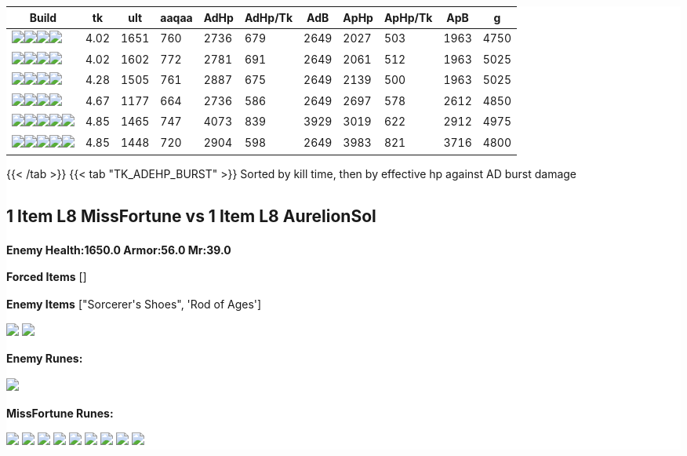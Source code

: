 



 Build |tk|ult|aaqaa|AdHp|AdHp/Tk|AdB|ApHp|ApHp/Tk|ApB|g
-|-|-|-|-|-|-|-|-|-|-
![](/item/6691.png)![](/item/1001.png)![](/item/1053.png)![](/item/1055.png)|4.02|1651|760|2736|679|2649|2027|503|1963|4750
![](/item/3074.png)![](/item/1001.png)![](/item/1055.png)![](/item/1037.png)|4.02|1602|772|2781|691|2649|2061|512|1963|5025
![](/item/3072.png)![](/item/1001.png)![](/item/1055.png)![](/item/1037.png)|4.28|1505|761|2887|675|2649|2139|500|1963|5025
![](/item/3091.png)![](/item/1001.png)![](/item/1053.png)![](/item/1055.png)|4.67|1177|664|2736|586|2649|2697|578|2612|4850
![](/item/6673.png)![](/item/1001.png)![](/item/1055.png)![](/item/1037.png)![](/item/1036.png)|4.85|1465|747|4073|839|3929|3019|622|2912|4975
![](/item/3156.png)![](/item/1001.png)![](/item/1053.png)![](/item/1055.png)![](/item/1036.png)|4.85|1448|720|2904|598|2649|3983|821|3716|4800
{{< /tab >}}
{{< tab "TK_ADEHP_BURST" >}}
Sorted by kill time, then by effective hp against AD burst damage
## 1 Item L8 MissFortune vs 1 Item L8 AurelionSol

**Enemy Health:1650.0 Armor:56.0 Mr:39.0**


**Forced Items** []








**Enemy Items** ["Sorcerer's Shoes", 'Rod of Ages']





![](/item/3020.png)
![](/item/6657.png)



**Enemy Runes:**





![](/StatMods/StatModsArmorIcon.png)



**MissFortune Runes:**


![](/Styles/Precision/PressTheAttack/PressTheAttack.png)
![](/Styles/Precision/Overheal.png)
![](/Styles/Precision/LegendAlacrity/LegendAlacrity.png)
![](/Styles/Precision/CutDown/CutDown.png)
![](/Styles/Sorcery/AbsoluteFocus/AbsoluteFocus.png)
![](/Styles/Sorcery/GatheringStorm/GatheringStorm.png)
![](/StatMods/StatModsAttackSpeedIcon.png)
![](/StatMods/StatModsAdaptiveForceIcon.png)
![](/StatMods/StatModsArmorIcon.png)
